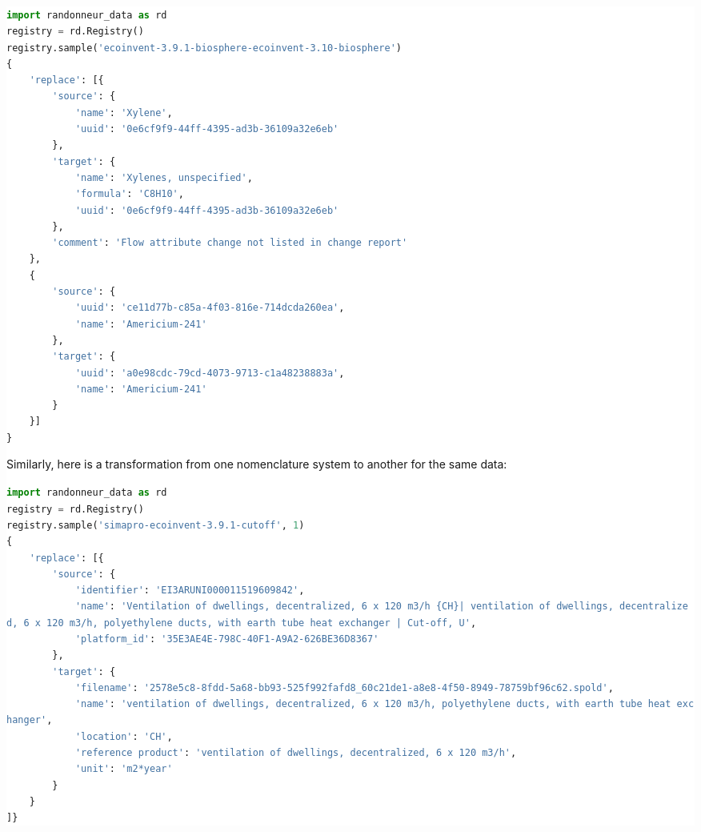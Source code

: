 ```python
import randonneur_data as rd
registry = rd.Registry()
registry.sample('ecoinvent-3.9.1-biosphere-ecoinvent-3.10-biosphere')
{
    'replace': [{
        'source': {
            'name': 'Xylene',
            'uuid': '0e6cf9f9-44ff-4395-ad3b-36109a32e6eb'
        },
        'target': {
            'name': 'Xylenes, unspecified',
            'formula': 'C8H10',
            'uuid': '0e6cf9f9-44ff-4395-ad3b-36109a32e6eb'
        },
        'comment': 'Flow attribute change not listed in change report'
    },
    {
        'source': {
            'uuid': 'ce11d77b-c85a-4f03-816e-714dcda260ea',
            'name': 'Americium-241'
        },
        'target': {
            'uuid': 'a0e98cdc-79cd-4073-9713-c1a48238883a',
            'name': 'Americium-241'
        }
    }]
}
```

Similarly, here is a transformation from one nomenclature system to another for the same data:

```python
import randonneur_data as rd
registry = rd.Registry()
registry.sample('simapro-ecoinvent-3.9.1-cutoff', 1)
{
    'replace': [{
        'source': {
            'identifier': 'EI3ARUNI000011519609842',
            'name': 'Ventilation of dwellings, decentralized, 6 x 120 m3/h {CH}| ventilation of dwellings, decentralized, 6 x 120 m3/h, polyethylene ducts, with earth tube heat exchanger | Cut-off, U',
            'platform_id': '35E3AE4E-798C-40F1-A9A2-626BE36D8367'
        },
        'target': {
            'filename': '2578e5c8-8fdd-5a68-bb93-525f992fafd8_60c21de1-a8e8-4f50-8949-78759bf96c62.spold',
            'name': 'ventilation of dwellings, decentralized, 6 x 120 m3/h, polyethylene ducts, with earth tube heat exchanger',
            'location': 'CH',
            'reference product': 'ventilation of dwellings, decentralized, 6 x 120 m3/h',
            'unit': 'm2*year'
        }
    }
]}
```
